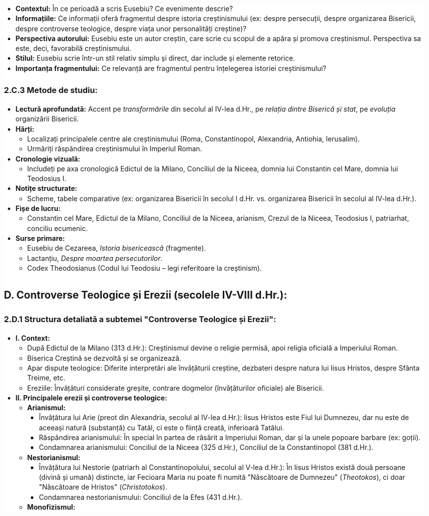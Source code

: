 *   **Contextul:** În ce perioadă a scris Eusebiu? Ce evenimente descrie?
*   **Informațiile:** Ce informații oferă fragmentul despre istoria creștinismului (ex: despre persecuții, despre organizarea Bisericii, despre controverse teologice, despre viața unor personalități creștine)?
*   **Perspectiva autorului:** Eusebiu este un autor creștin, care scrie cu scopul de a apăra și promova creștinismul. Perspectiva sa este, deci, favorabilă creștinismului.
*   **Stilul:** Eusebiu scrie într-un stil relativ simplu și direct, dar include și elemente retorice.
*   **Importanța fragmentului:** Ce relevanță are fragmentul pentru înțelegerea istoriei creștinismului?

### 2.C.3 Metode de studiu:

*   **Lectură aprofundată:** Accent pe *transformările* din secolul al IV-lea d.Hr., pe *relația dintre Biserică și stat*, pe *evoluția* organizării Bisericii.
*   **Hărți:**
    *   Localizați principalele centre ale creștinismului (Roma, Constantinopol, Alexandria, Antiohia, Ierusalim).
    *   Urmăriți răspândirea creștinismului în Imperiul Roman.
*   **Cronologie vizuală:**
    *   Includeți pe axa cronologică Edictul de la Milano, Conciliul de la Niceea, domnia lui Constantin cel Mare, domnia lui Teodosius I.
*   **Notițe structurate:**
    *   Scheme, tabele comparative (ex: organizarea Bisericii în secolul I d.Hr. vs. organizarea Bisericii în secolul al IV-lea d.Hr.).
*   **Fișe de lucru:**
    *   Constantin cel Mare, Edictul de la Milano, Conciliul de la Niceea, arianism, Crezul de la Niceea, Teodosius I, patriarhat, conciliu ecumenic.
*   **Surse primare:**
    *   Eusebiu de Cezareea, *Istoria bisericească* (fragmente).
    *   Lactanțiu, *Despre moartea persecutorilor*.
    *   Codex Theodosianus (Codul lui Teodosiu – legi referitoare la creștinism).

## D. Controverse Teologice și Erezii (secolele IV-VIII d.Hr.):

### 2.D.1 Structura detaliată a subtemei "Controverse Teologice și Erezii":

*   **I. Context:**
    *   După Edictul de la Milano (313 d.Hr.): Creștinismul devine o religie permisă, apoi religia oficială a Imperiului Roman.
    *   Biserica Creștină se dezvoltă și se organizează.
    *   Apar dispute teologice: Diferite interpretări ale învățăturii creștine, dezbateri despre natura lui Iisus Hristos, despre Sfânta Treime, etc.
    *   Ereziile: Învățături considerate greșite, contrare dogmelor (învățăturilor oficiale) ale Bisericii.
*   **II. Principalele erezii și controverse teologice:**
    *   **Arianismul:**
        *   Învățătura lui Arie (preot din Alexandria, secolul al IV-lea d.Hr.): Iisus Hristos este Fiul lui Dumnezeu, dar nu este de aceeași natură (substanță) cu Tatăl, ci este o ființă creată, inferioară Tatălui.
        *   Răspândirea arianismului: În special în partea de răsărit a Imperiului Roman, dar și la unele popoare barbare (ex: goții).
        *   Condamnarea arianismului: Conciliul de la Niceea (325 d.Hr.), Conciliul de la Constantinopol (381 d.Hr.).
    *   **Nestorianismul:**
        *   Învățătura lui Nestorie (patriarh al Constantinopolului, secolul al V-lea d.Hr.): În Iisus Hristos există două persoane (divină și umană) distincte, iar Fecioara Maria nu poate fi numită "Născătoare de Dumnezeu" (*Theotokos*), ci doar "Născătoare de Hristos" (*Christotokos*).
        *   Condamnarea nestorianismului: Conciliul de la Efes (431 d.Hr.).
    *   **Monofizismul:**